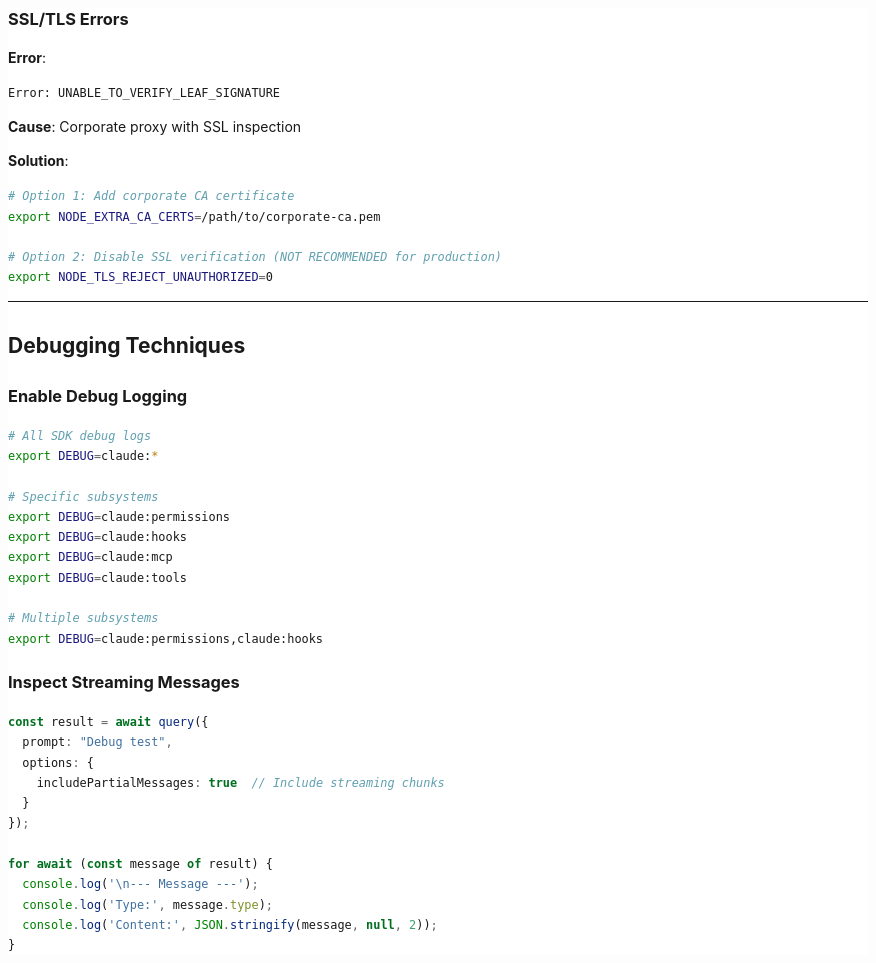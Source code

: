 
### SSL/TLS Errors

**Error**:
```
Error: UNABLE_TO_VERIFY_LEAF_SIGNATURE
```

**Cause**: Corporate proxy with SSL inspection

**Solution**:

```bash
# Option 1: Add corporate CA certificate
export NODE_EXTRA_CA_CERTS=/path/to/corporate-ca.pem

# Option 2: Disable SSL verification (NOT RECOMMENDED for production)
export NODE_TLS_REJECT_UNAUTHORIZED=0
```

---

## Debugging Techniques

### Enable Debug Logging

```bash
# All SDK debug logs
export DEBUG=claude:*

# Specific subsystems
export DEBUG=claude:permissions
export DEBUG=claude:hooks
export DEBUG=claude:mcp
export DEBUG=claude:tools

# Multiple subsystems
export DEBUG=claude:permissions,claude:hooks
```

### Inspect Streaming Messages

```typescript
const result = await query({
  prompt: "Debug test",
  options: {
    includePartialMessages: true  // Include streaming chunks
  }
});

for await (const message of result) {
  console.log('\n--- Message ---');
  console.log('Type:', message.type);
  console.log('Content:', JSON.stringify(message, null, 2));
}
```
